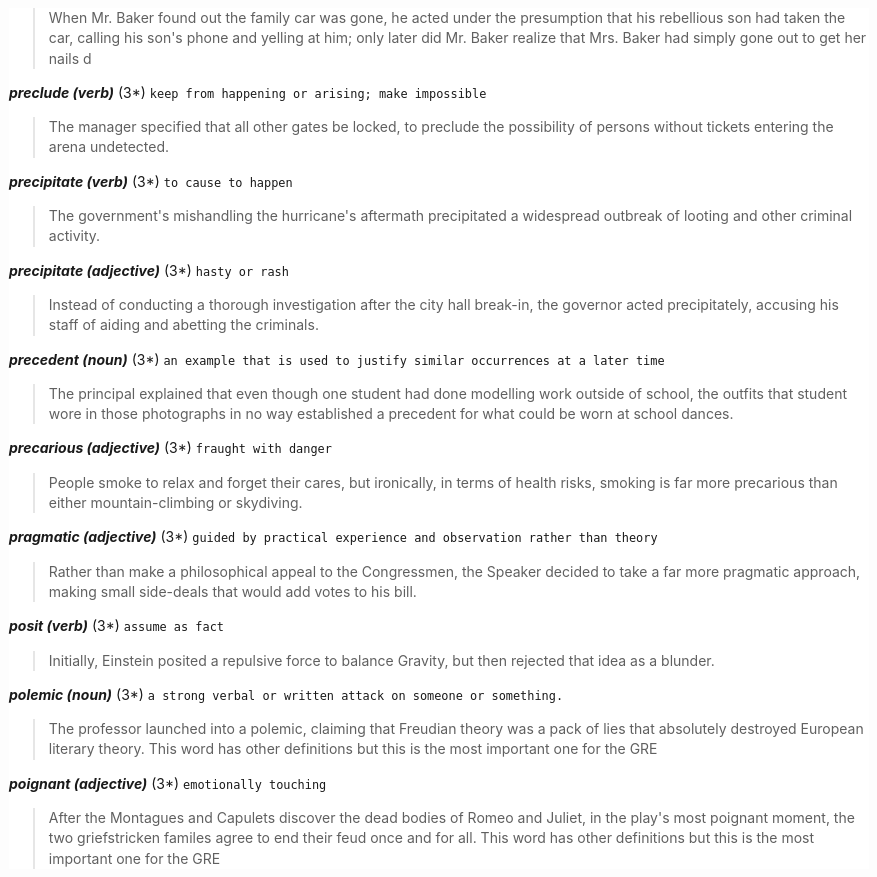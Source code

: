  >When Mr. Baker found out the family car was gone, he acted under the presumption that his rebellious son had taken the car, calling his son's phone and yelling at him; only later did Mr. Baker realize that Mrs. Baker had simply gone out to get her nails d


 ***preclude (verb)*** (3*) ```keep from happening or arising; make impossible```

 >The manager specified that all other gates be locked, to preclude the possibility of persons without tickets entering the arena undetected.


 ***precipitate (verb)*** (3*) ```to cause to happen```

 >The government's mishandling the hurricane's aftermath precipitated a widespread outbreak of looting and other criminal activity.


 ***precipitate (adjective)*** (3*) ```hasty or rash```

 >Instead of conducting a thorough investigation after the city hall break-in, the governor acted precipitately, accusing his staff of aiding and abetting the criminals.


 ***precedent (noun)*** (3*) ```an example that is used to justify similar occurrences at a later time```

 >The principal explained that even though one student had done modelling work outside of school, the outfits that student wore in those photographs in no way established a precedent for what could be worn at school dances.


 ***precarious (adjective)*** (3*) ```fraught with danger```

 >People smoke to relax and forget their cares, but ironically, in terms of health risks, smoking is far more precarious than either mountain-climbing or skydiving.


 ***pragmatic (adjective)*** (3*) ```guided by practical experience and observation rather than theory```

 >Rather than make a philosophical appeal to the Congressmen, the Speaker decided to take a far more pragmatic approach, making small side-deals that would add votes to his bill.


 ***posit (verb)*** (3*) ```assume as fact```

 >Initially, Einstein posited a repulsive force to balance Gravity, but then rejected that idea as a blunder.


 ***polemic (noun)*** (3*) ```a strong verbal or written attack on someone or something.```

 >The professor launched into a polemic, claiming that Freudian theory was a pack of lies that absolutely destroyed European literary theory. This word has other definitions but this is the most important one for the GRE


 ***poignant (adjective)*** (3*) ```emotionally touching```

 >After the Montagues and Capulets discover the dead bodies of Romeo and Juliet, in the play's most poignant moment, the two griefstricken familes agree to end their feud once and for all. This word has other definitions but this is the most important one for the GRE

